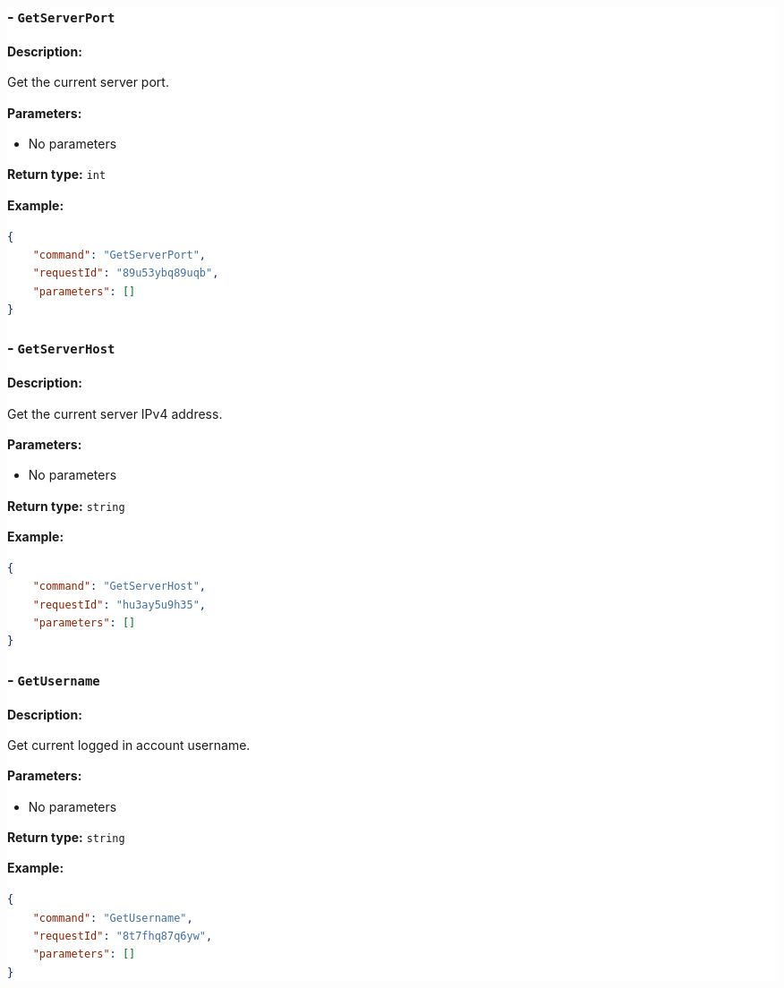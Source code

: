### - `GetServerPort`

**Description:**

Get the current server port.

**Parameters:**

- No parameters

**Return type:** `int`

**Example:**

```json
{
    "command": "GetServerPort",
    "requestId": "89u53ybq89uqb",
    "parameters": []
}
```

### - `GetServerHost`

**Description:**

Get the current server IPv4 address.

**Parameters:**

- No parameters

**Return type:** `string`

**Example:**

```json
{
    "command": "GetServerHost",
    "requestId": "hu3ay5u9h35",
    "parameters": []
}
```

### - `GetUsername`

**Description:**

Get current logged in account username.

**Parameters:**

- No parameters

**Return type:** `string`

**Example:**

```json
{
    "command": "GetUsername",
    "requestId": "8t7fhq87q6yw",
    "parameters": []
}
```
